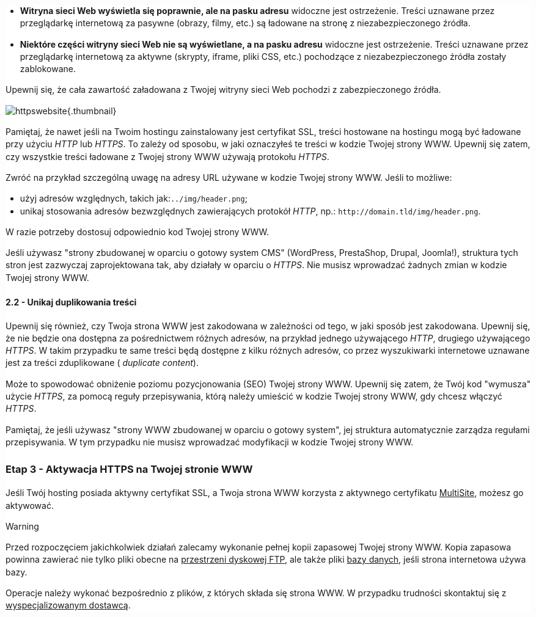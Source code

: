 - **Witryna sieci Web wyświetla się poprawnie, ale na pasku adresu** widoczne jest ostrzeżenie. Treści uznawane przez przeglądarkę internetową za pasywne (obrazy, filmy, etc.) są ładowane na stronę z niezabezpieczonego źródła.

- **Niektóre części witryny sieci Web nie są wyświetlane, a na pasku adresu** widoczne jest ostrzeżenie. Treści uznawane przez przeglądarkę internetową za aktywne (skrypty, iframe, pliki CSS, etc.) pochodzące z niezabezpieczonego źródła zostały zablokowane.

Upewnij się, że cała zawartość załadowana z Twojej witryny sieci Web pochodzi z zabezpieczonego źródła.

![httpswebsite](images/connection-isnt-secure.png){.thumbnail}

Pamiętaj, że nawet jeśli na Twoim hostingu zainstalowany jest certyfikat SSL, treści hostowane na hostingu mogą być ładowane przy użyciu *HTTP* lub *HTTPS*. To zależy od sposobu, w jaki oznaczyłeś te treści w kodzie Twojej strony WWW. Upewnij się zatem, czy wszystkie treści ładowane z Twojej strony WWW używają protokołu *HTTPS*.

Zwróć na przykład szczególną uwagę na adresy URL używane w kodzie Twojej strony WWW. Jeśli to możliwe:

- użyj adresów względnych, takich jak:`../img/header.png`;
- unikaj stosowania adresów bezwzględnych zawierających protokół *HTTP*, np.: `http://domain.tld/img/header.png`.

W razie potrzeby dostosuj odpowiednio kod Twojej strony WWW. 

Jeśli używasz "strony zbudowanej w oparciu o gotowy system CMS" (WordPress, PrestaShop, Drupal, Joomla!), struktura tych stron jest zazwyczaj zaprojektowana tak, aby działały w oparciu o *HTTPS*. Nie musisz wprowadzać żadnych zmian w kodzie Twojej strony WWW.

#### 2.2 - Unikaj duplikowania treści

Upewnij się również, czy Twoja strona WWW jest zakodowana w zależności od tego, w jaki sposób jest zakodowana. Upewnij się, że nie będzie ona dostępna za pośrednictwem różnych adresów, na przykład jednego używającego *HTTP*, drugiego używającego *HTTPS*. W takim przypadku te same treści będą dostępne z kilku różnych adresów, co przez wyszukiwarki internetowe uznawane jest za treści zduplikowane ( *duplicate content*).

Może to spowodować obniżenie poziomu pozycjonowania (SEO) Twojej strony WWW. Upewnij się zatem, że Twój kod "wymusza" użycie *HTTPS*, za pomocą reguły przepisywania, którą należy umieścić w kodzie Twojej strony WWW, gdy chcesz włączyć *HTTPS*.

Pamiętaj, że jeśli używasz "strony WWW zbudowanej w oparciu o gotowy system", jej struktura automatycznie zarządza regułami przepisywania. W tym przypadku nie musisz wprowadzać modyfikacji w kodzie Twojej strony WWW.

### Etap 3 - Aktywacja HTTPS na Twojej stronie WWW <a name="https-enable"></a>

Jeśli Twój hosting posiada aktywny certyfikat SSL, a Twoja strona WWW korzysta z aktywnego certyfikatu [MultiSite](/pages/web_cloud/web_hosting/multisites_configure_multisite), możesz go aktywować.

> [!warning]
>
> Przed rozpoczęciem jakichkolwiek działań zalecamy wykonanie pełnej kopii zapasowej Twojej strony WWW. Kopia zapasowa powinna zawierać nie tylko pliki obecne na [przestrzeni dyskowej FTP](/pages/web_cloud/web_hosting/ftp_save_and_backup), ale także pliki [bazy danych](/pages/web_cloud/web_hosting/sql_database_export), jeśli strona internetowa używa bazy.
>
> Operacje należy wykonać bezpośrednio z plików, z których składa się strona WWW. W przypadku trudności skontaktuj się z [wyspecjalizowanym dostawcą](/links/partner).
>

